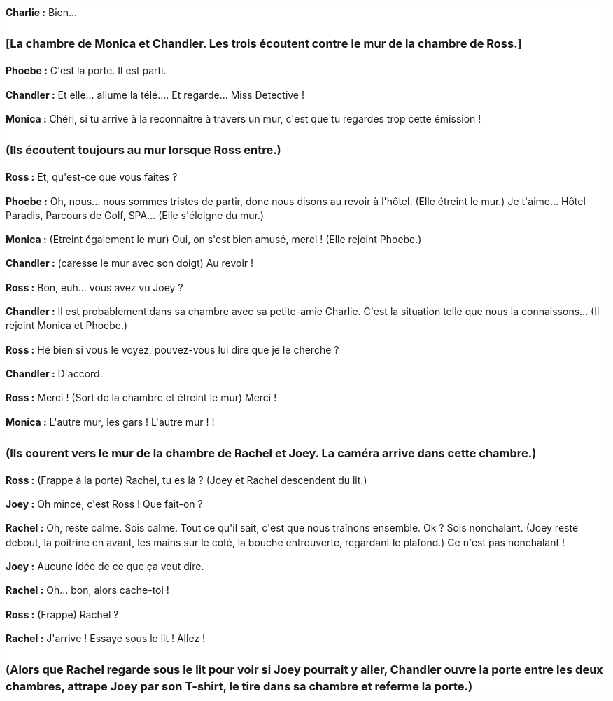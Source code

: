 **Charlie :** Bien...

### [La chambre de Monica et Chandler. Les trois écoutent contre le mur de la chambre de Ross.]

**Phoebe :** C'est la porte. Il est parti.

**Chandler :** Et elle... allume la télé.... Et regarde... Miss Detective !

**Monica :** Chéri, si tu arrive à la reconnaître à travers un mur, c'est que tu regardes trop cette émission !

### (Ils écoutent toujours au mur lorsque Ross entre.)

**Ross :** Et, qu'est-ce que vous faites ?

**Phoebe :** Oh, nous... nous sommes tristes de partir, donc nous disons au revoir à l'hôtel. (Elle étreint le mur.) Je t'aime... Hôtel Paradis, Parcours de Golf, SPA... (Elle s'éloigne du mur.)

**Monica :** (Etreint également le mur) Oui, on s'est bien amusé, merci ! (Elle rejoint Phoebe.)

**Chandler :** (caresse le mur avec son doigt) Au revoir !

**Ross :** Bon, euh... vous avez vu Joey ?

**Chandler :** Il est probablement dans sa chambre avec sa petite-amie Charlie. C'est la situation telle que nous la connaissons... (Il rejoint Monica et Phoebe.)

**Ross :** Hé bien si vous le voyez, pouvez-vous lui dire que je le cherche ?

**Chandler :** D'accord.

**Ross :** Merci ! (Sort de la chambre et étreint le mur) Merci !

**Monica :** L'autre mur, les gars ! L'autre mur ! !

### (Ils courent vers le mur de la chambre de Rachel et Joey. La caméra arrive dans cette chambre.)

**Ross :** (Frappe à la porte) Rachel, tu es là ? (Joey et Rachel descendent du lit.)

**Joey :** Oh mince, c'est Ross ! Que fait-on ?

**Rachel :** Oh, reste calme. Sois calme. Tout ce qu'il sait, c'est que nous traînons ensemble. Ok ? Sois nonchalant. (Joey reste debout, la poitrine en avant, les mains sur le coté, la bouche entrouverte, regardant le plafond.) Ce n'est pas nonchalant !

**Joey :** Aucune idée de ce que ça veut dire.

**Rachel :** Oh... bon, alors cache-toi !

**Ross :** (Frappe) Rachel ?

**Rachel :** J'arrive !  Essaye sous le lit ! Allez !

### (Alors que Rachel regarde sous le lit pour voir si Joey pourrait y aller, Chandler ouvre la porte entre les deux chambres, attrape Joey par son T-shirt, le tire dans sa chambre et referme la porte.)
